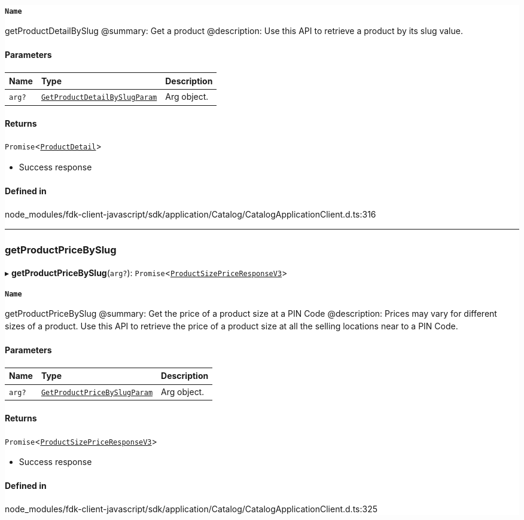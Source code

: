 **`Name`**

getProductDetailBySlug
@summary: Get a product
@description: Use this API to retrieve a product by its slug value.

#### Parameters

| Name | Type | Description |
| :------ | :------ | :------ |
| `arg?` | [`GetProductDetailBySlugParam`](../modules/node_modules_fdk_client_javascript_sdk_application_Catalog_CatalogApplicationValidator.export_.md#getproductdetailbyslugparam) | Arg object. |

#### Returns

`Promise`<[`ProductDetail`](../modules/node_modules_fdk_client_javascript_sdk_application_Catalog_CatalogApplicationModel.export_.md#productdetail)\>

- Success response

#### Defined in

node_modules/fdk-client-javascript/sdk/application/Catalog/CatalogApplicationClient.d.ts:316

___

### getProductPriceBySlug

▸ **getProductPriceBySlug**(`arg?`): `Promise`<[`ProductSizePriceResponseV3`](../modules/node_modules_fdk_client_javascript_sdk_application_Catalog_CatalogApplicationModel.export_.md#productsizepriceresponsev3)\>

**`Name`**

getProductPriceBySlug
@summary: Get the price of a product size at a PIN Code
@description: Prices may vary for different sizes of a product. Use this API to retrieve the price of a product size at all the selling locations near to a PIN Code.

#### Parameters

| Name | Type | Description |
| :------ | :------ | :------ |
| `arg?` | [`GetProductPriceBySlugParam`](../modules/node_modules_fdk_client_javascript_sdk_application_Catalog_CatalogApplicationValidator.export_.md#getproductpricebyslugparam) | Arg object. |

#### Returns

`Promise`<[`ProductSizePriceResponseV3`](../modules/node_modules_fdk_client_javascript_sdk_application_Catalog_CatalogApplicationModel.export_.md#productsizepriceresponsev3)\>

-
  Success response

#### Defined in

node_modules/fdk-client-javascript/sdk/application/Catalog/CatalogApplicationClient.d.ts:325
